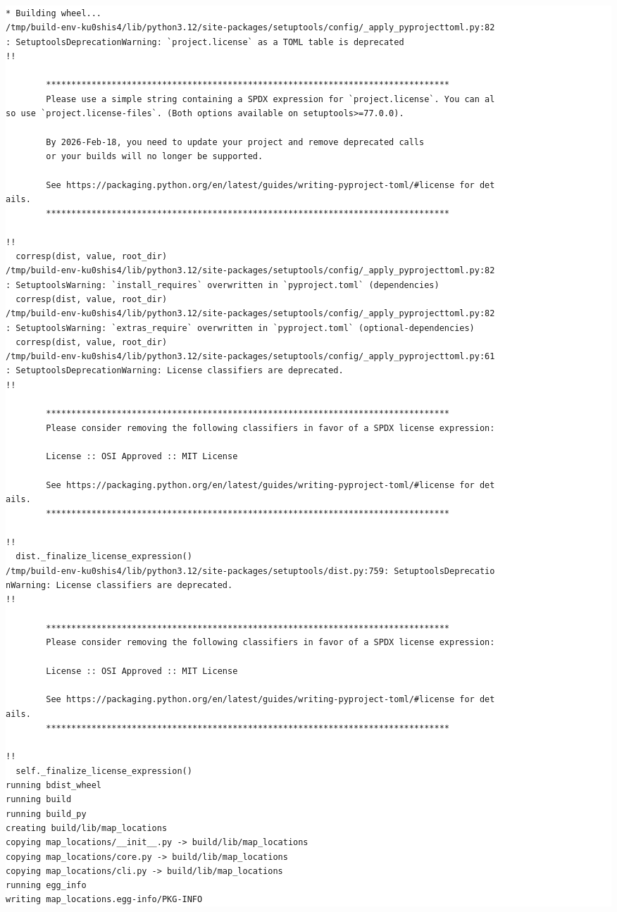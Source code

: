 ```
* Building wheel...
/tmp/build-env-ku0shis4/lib/python3.12/site-packages/setuptools/config/_apply_pyprojecttoml.py:82
: SetuptoolsDeprecationWarning: `project.license` as a TOML table is deprecated
!!

        ********************************************************************************
        Please use a simple string containing a SPDX expression for `project.license`. You can al
so use `project.license-files`. (Both options available on setuptools>=77.0.0).

        By 2026-Feb-18, you need to update your project and remove deprecated calls
        or your builds will no longer be supported.

        See https://packaging.python.org/en/latest/guides/writing-pyproject-toml/#license for det
ails.
        ********************************************************************************

!!
  corresp(dist, value, root_dir)
/tmp/build-env-ku0shis4/lib/python3.12/site-packages/setuptools/config/_apply_pyprojecttoml.py:82
: SetuptoolsWarning: `install_requires` overwritten in `pyproject.toml` (dependencies)
  corresp(dist, value, root_dir)
/tmp/build-env-ku0shis4/lib/python3.12/site-packages/setuptools/config/_apply_pyprojecttoml.py:82
: SetuptoolsWarning: `extras_require` overwritten in `pyproject.toml` (optional-dependencies)
  corresp(dist, value, root_dir)
/tmp/build-env-ku0shis4/lib/python3.12/site-packages/setuptools/config/_apply_pyprojecttoml.py:61
: SetuptoolsDeprecationWarning: License classifiers are deprecated.
!!

        ********************************************************************************
        Please consider removing the following classifiers in favor of a SPDX license expression:

        License :: OSI Approved :: MIT License

        See https://packaging.python.org/en/latest/guides/writing-pyproject-toml/#license for det
ails.
        ********************************************************************************

!!
  dist._finalize_license_expression()
/tmp/build-env-ku0shis4/lib/python3.12/site-packages/setuptools/dist.py:759: SetuptoolsDeprecatio
nWarning: License classifiers are deprecated.
!!

        ********************************************************************************
        Please consider removing the following classifiers in favor of a SPDX license expression:

        License :: OSI Approved :: MIT License

        See https://packaging.python.org/en/latest/guides/writing-pyproject-toml/#license for det
ails.
        ********************************************************************************

!!
  self._finalize_license_expression()
running bdist_wheel
running build
running build_py
creating build/lib/map_locations
copying map_locations/__init__.py -> build/lib/map_locations
copying map_locations/core.py -> build/lib/map_locations
copying map_locations/cli.py -> build/lib/map_locations
running egg_info
writing map_locations.egg-info/PKG-INFO
```